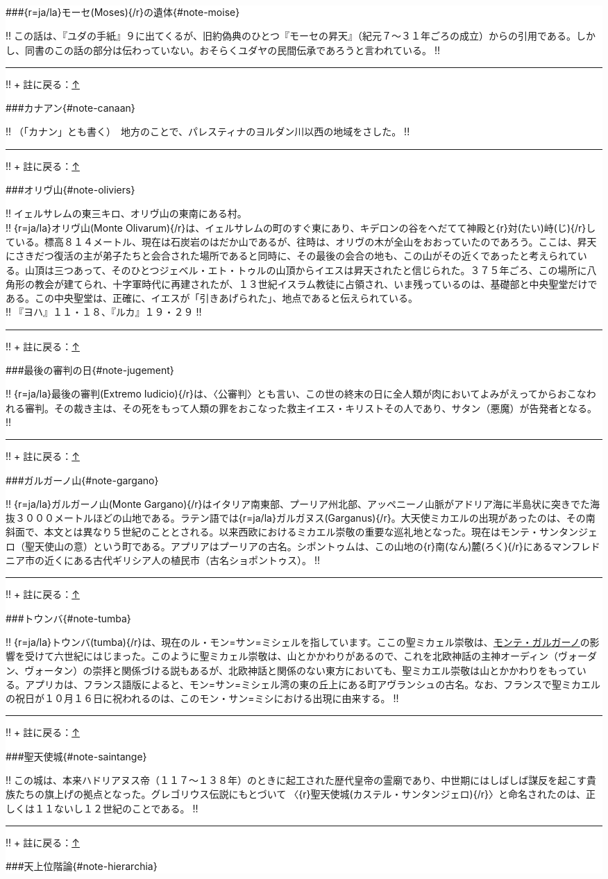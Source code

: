 ###{r=ja/la}モーセ(Moses){/r}の遺体{#note-moise}

!! この話は、『ユダの手紙』９に出てくるが、旧約偽典のひとつ『モーセの昇天』（紀元７～３１年ごろの成立）からの引用である。しかし、同書のこの話の部分は伝わっていない。おそらくユダヤの民間伝承であろうと言われている。
!! <hr>
!! + 註に戻る：[↑][13]

###カナアン{#note-canaan}

!! （「カナン」とも書く）　地方のことで、パレスティナのヨルダン川以西の地域をさした。
!! <hr>
!! + 註に戻る：[↑][15]

###オリヴ山{#note-oliviers}

!! イェルサレムの東三キロ、オリヴ山の東南にある村。  
!! {r=ja/la}オリヴ山(Monte&#160;Olivarum){/r}は、イェルサレムの町のすぐ東にあり、キデロンの谷をへだてて神殿と{r}対(たい)峙(じ){/r}している。標高８１４メートル、現在は石炭岩のはだか山であるが、往時は、オリヴの木が全山をおおっていたのであろう。ここは、昇天にさきだつ復活の主が弟子たちと会合された場所であると同時に、その最後の会合の地も、この山がその近くであったと考えられている。山頂は三つあって、そのひとつジェベル・エト・トゥルの山頂からイエスは昇天されたと信じられた。３７５年ごろ、この場所に八角形の教会が建てられ、十字軍時代に再建されたが、１３世紀イスラム教徒に占領され、いま残っているのは、基礎部と中央聖堂だけである。この中央聖堂は、正確に、イエスが「引きあげられた」、地点であると伝えられている。  
!! 『ヨハ』１１・１８、『ルカ』１９・２９
!! <hr>
!! + 註に戻る：[↑][17]

###最後の審判の日{#note-jugement}

!! {r=ja/la}最後の審判(Extremo&#160;Iudicio){/r}は、〈公審判〉とも言い、この世の終末の日に全人類が肉においてよみがえってからおこなわれる審判。その裁き主は、その死をもって人類の罪をおこなった救主イエス・キリストその人であり、サタン（悪魔）が告発者となる。
!! <hr>
!! + 註に戻る：[↑][21]

###ガルガーノ山{#note-gargano}

!! {r=ja/la}ガルガーノ山(Monte&#160;Gargano){/r}はイタリア南東部、プーリア州北部、アッペニーノ山脈がアドリア海に半島状に突きでた海抜３０００メートルほどの山地である。ラテン語では{r=ja/la}ガルガヌス(Garganus){/r}。大天使ミカエルの出現があったのは、その南斜面で、本文とは異なり５世紀のこととされる。以来西欧におけるミカエル崇敬の重要な巡礼地となった。現在はモンテ・サンタンジェロ（聖天使山の意）という町である。アプリアはプーリアの古名。シポントゥムは、この山地の{r}南(なん)麓(ろく){/r}にあるマンフレドニア市の近くにある古代ギリシア人の植民市（古名ショポントゥス）。
!! <hr>
!! + 註に戻る：[↑][23]

###トウンバ{#note-tumba}

!! {r=ja/la}トウンバ(tumba){/r}は、現在のル・モン=サン=ミシェルを指しています。ここの聖ミカェル崇敬は、[モンテ・ガルガーノ][22]の影響を受けて六世紀にはじまった。このように聖ミカェル崇敬は、山とかかわりがあるので、これを北欧神話の主神オーディン（ヴォーダン、ヴォータン）の崇拝と関係づける説もあるが、北欧神話と関係のない東方においても、聖ミカエル崇敬は山とかかわりをもっている。アプリカは、フランス語版によると、モン=サン=ミシェル湾の東の丘上にある町アヴランシュの古名。なお、フランスで聖ミカエルの祝日が１０月１６日に祝われるのは、このモン・サン=ミシにおける出現に由来する。
!! <hr>
!! + 註に戻る：[↑][25]

###聖天使城{#note-saintange}

!! この城は、本来ハドリアヌス帝（１１７～１３８年）のときに起工された歴代皇帝の霊廟であり、中世期にはしばしば謀反を起こす貴族たちの旗上げの拠点となった。グレゴリウス伝説にもとづいて 〈{r}聖天使城(カステル・サンタンジェロ){/r}〉と命名されたのは、正しくは１１ないし１２世紀のことである。 
!! <hr>
!! + 註に戻る：[↑][27]

###天上位階論{#note-hierarchia}


[1]: https://ja.wikipedia.org/wiki/モン・サン＝ミシェル "https://ja.wikipedia.org/wiki/モン＝サン＝ミシェル"
[2]: https://ja.wikipedia.org/wiki/ミカエル "https://ja.wikipedia.org/wiki/ミカエル"
[3]: https://ja.wikipedia.org/wiki/新約聖書 "https://ja.wikipedia.org/wiki/新約聖書"
[4]: https://ja.wikipedia.org/wiki/ヨハネの黙示録 "https://ja.wikipedia.org/wiki/ヨハネの黙示録"
[5]: https://ja.wikipedia.org/wiki/新共同訳聖書 "https://ja.wikipedia.org/wiki/新共同訳聖書"
[6]: /mont-saint-michel/arch-michel/legende-doree/#note-gregorius "聖グレゴリウス"
[7]: /mont-saint-michel/arch-michel/legende-doree/#gregorius "聖グレゴリウス"
[8]: /mont-saint-michel/arch-michel/legende-doree/#note-daniel "ダニエル書"
[9]: /mont-saint-michel/arch-michel/legende-doree/#daniel "ダニエル書"
[10]: /mont-saint-michel/arch-michel/legende-doree/#note-antechrist "破壊者"
[11]: /mont-saint-michel/arch-michel/legende-doree/#antechrist "破壊者、反キリスト"
[12]: /mont-saint-michel/arch-michel/legende-doree/#note-moise "モーセの遺体"
[13]: /mont-saint-michel/arch-michel/legende-doree/#moise "モーセの遺体"
[14]: /mont-saint-michel/arch-michel/legende-doree/#note-canaan "カナアン"
[15]: /mont-saint-michel/arch-michel/legende-doree/#canaan "カナアン"
[16]: /mont-saint-michel/arch-michel/legende-doree/#note-oliviers "オリヴ山"
[17]: /mont-saint-michel/arch-michel/legende-doree/#oliviers "オリヴ山"
[19]: /mont-saint-michel/arch-michel/legende-doree/#antechrist2 "反キリスト²"
[20]: /mont-saint-michel/arch-michel/legende-doree/#note-jugement "最後の審判の日"
[21]: /mont-saint-michel/arch-michel/legende-doree/#jugement "最後の審判の日"
[22]: /mont-saint-michel/arch-michel/legende-doree/#note-gargano "ガルガーノ山"
[23]: /mont-saint-michel/arch-michel/legende-doree/#gargano "ガルガーノ山"
[24]: /mont-saint-michel/arch-michel/legende-doree/#note-tumba "トウンバ"
[25]: /mont-saint-michel/arch-michel/legende-doree/#tumba "トウンバ"
[26]: /mont-saint-michel/arch-michel/legende-doree/#note-saintange "聖天使城"
[27]: /mont-saint-michel/arch-michel/legende-doree/#saintange "聖天使城"
[28]: /mont-saint-michel/arch-michel/legende-doree/#note-hierarchia "階級秩序"
[29]: /mont-saint-michel/arch-michel/legende-doree/#hierarchia "階級秩序"
[31]: /mont-saint-michel/arch-michel/legende-doree/#daniel2 "ダニェル書²"
[32]: /mont-saint-michel/arch-michel/legende-doree/#note-tobie "トビト書"
[33]: /mont-saint-michel/arch-michel/legende-doree/#tobie "トビト書"
[35]: /mont-saint-michel/arch-michel/legende-doree/#gregorius2 "聖グレゴリウス²"
[36]: /mont-saint-michel/arch-michel/legende-doree/#note-denis "ディオニュシウス"
[37]: /mont-saint-michel/arch-michel/legende-doree/#denis "ディオニュシウス¹"
[372]: /mont-saint-michel/arch-michel/legende-doree/#denis2 "ディオニュシウス²"
[373]: /mont-saint-michel/arch-michel/legende-doree/#denis3 "ディオニュシウス³"
[374]: /mont-saint-michel/arch-michel/legende-doree/#denis4 "ディオニュシウス⁴"
[375]: /mont-saint-michel/arch-michel/legende-doree/#denis5 "ディオニュシウス⁵"
[38]: /mont-saint-michel/arch-michel/legende-doree/#note-saintbernard "聖ベルナルドゥス"
[39]: /mont-saint-michel/arch-michel/legende-doree/#saintbernard "聖ベルナルドゥス"
[40]: /mont-saint-michel/arch-michel/legende-doree/#note-histeccltrip "三部教会史"
[41]: /mont-saint-michel/arch-michel/legende-doree/#histeccltrip "三部教会史"
[42]: /mont-saint-michel/arch-michel/legende-doree/#note-vesta "ウェスタ女神"
[43]: /mont-saint-michel/arch-michel/legende-doree/#vesta "ウェスタ女神"
[76]: https://francois-vidit.com/docs/ja/mont-saint-michel/arch-michel/apocalypse#bataille "『黙示』１２の７～９"
[77]: https://francois-vidit.com/mont-saint-michel/arch-michel/autre-docs "『ダニ』１２の１"